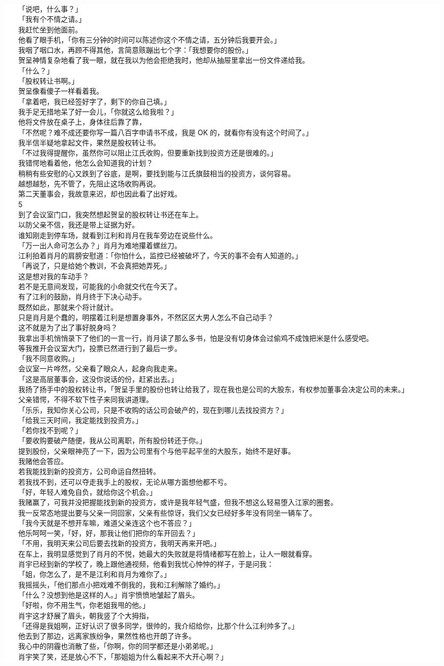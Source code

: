 &emsp;&emsp;「说吧，什么事？」  
&emsp;&emsp;「我有个不情之请。」  
&emsp;&emsp;我赶忙坐到他面前。  
&emsp;&emsp;他看了眼手机，「你有三分钟的时间可以陈述你这个不情之请，五分钟后我要开会。」  
&emsp;&emsp;我咽了咽口水，再顾不得其他，言简意赅蹦出七个字：「我想要你的股份。」  
&emsp;&emsp;贺呈神情复杂地看了我一眼，就在我以为他会拒绝我时，他却从抽屉里拿出一份文件递给我。  
&emsp;&emsp;「什么？」  
&emsp;&emsp;「股权转让书啊。」  
&emsp;&emsp;贺呈像看傻子一样看着我。  
&emsp;&emsp;「拿着吧，我已经签好字了，剩下的你自己填。」  
&emsp;&emsp;我手足无措地呆了好一会儿，「你就这么给我啦？」  
&emsp;&emsp;他将文件放在桌子上，身体往后靠了靠，  
&emsp;&emsp;「不然呢？难不成还要你写一篇八百字申请书不成，我是 OK 的，就看你有没有这个时间了。」  
&emsp;&emsp;我半信半疑地拿起文件，果然是股权转让书。  
&emsp;&emsp;「不过我得提醒你，虽然你可以阻止江氏收购，但要重新找到投资方还是很难的。」  
&emsp;&emsp;我错愕地看着他，他怎么会知道我的计划？  
&emsp;&emsp;稍稍有些安慰的心又跌到了谷底，是啊，要找到能与江氏旗鼓相当的投资方，谈何容易。  
&emsp;&emsp;越想越愁，先不管了，先阻止这场收购再说。  
&emsp;&emsp;第二天董事会，我故意来迟，却也因此看了出好戏。  
&emsp;&emsp;5  
&emsp;&emsp;到了会议室门口，我突然想起贺呈的股权转让书还在车上。  
&emsp;&emsp;以防父亲不信，我还是带上证据为好。  
&emsp;&emsp;谁知刚走到停车场，就看到江利和肖月在我车旁边在说些什么。  
&emsp;&emsp;「万一出人命可怎么办？」肖月为难地攥着螺丝刀。  
&emsp;&emsp;江利拍着肖月的肩膀安慰道：「你怕什么，监控已经被破坏了，今天的事不会有人知道的。」  
&emsp;&emsp;「再说了，只是给她个教训，不会真把她弄死。」  
&emsp;&emsp;这是想对我的车动手？  
&emsp;&emsp;若不是无意间发现，可能我的小命就交代在今天了。  
&emsp;&emsp;有了江利的鼓励，肖月终于下决心动手。  
&emsp;&emsp;既然如此，那就来个将计就计。  
&emsp;&emsp;只是肖月是个蠢的，明摆着江利是想置身事外，不然区区大男人怎么不自己动手？  
&emsp;&emsp;这不就是为了出了事好脱身吗？  
&emsp;&emsp;我拿出手机悄悄录下了他们的一言一行，肖月读了那么多书，怕是没有切身体会过偷鸡不成蚀把米是什么感受吧。  
&emsp;&emsp;等我推开会议室大门，投票已然进行到了最后一步。  
&emsp;&emsp;「我不同意收购。」  
&emsp;&emsp;会议室一片哗然，父亲看了眼众人，起身向我走来。  
&emsp;&emsp;「这是高层董事会，这没你说话的份，赶紧出去。」  
&emsp;&emsp;我扬了扬手中的股权转让书，「贺呈手里的股份也转让给我了，现在我也是公司的大股东，有权参加董事会决定公司的未来。」  
&emsp;&emsp;父亲错愕，不得不软下性子来同我讲道理。  
&emsp;&emsp;「乐乐，我知你关心公司，只是不收购的话公司会破产的，现在到哪儿去找投资方？」  
&emsp;&emsp;「给我三天时间，我定能找到投资方。」  
&emsp;&emsp;「若你找不到呢？」  
&emsp;&emsp;「要收购要破产随便，我从公司离职，所有股份转还于你。」  
&emsp;&emsp;提到股份，父亲眼神亮了一下，因为公司里有个与他平起平坐的大股东，始终不是好事。  
&emsp;&emsp;我赌他会答应。  
&emsp;&emsp;若我能找到新的投资方，公司命运自然扭转。  
&emsp;&emsp;若我找不到，还可以夺走我手上的股权，无论从哪方面想他都不亏。  
&emsp;&emsp;「好，年轻人难免自负，就给你这个机会。」  
&emsp;&emsp;我赌赢了，可我并没把握能找到新的投资方，或许是我年轻气盛，但我不想这么轻易堕入江家的圈套。  
&emsp;&emsp;我一反常态地提出要与父亲一同回家，父亲有些惊讶，我们父女已经好多年没有同坐一辆车了。  
&emsp;&emsp;「我今天就是不想开车嘛，难道父亲连这个也不答应？」  
&emsp;&emsp;他乐呵呵一笑，「好，好，那我让他们把你的车开回去？」  
&emsp;&emsp;「不用，我明天来公司后要去找新的投资方，我明天再来开吧。」  
&emsp;&emsp;在车上，我明显感觉到了肖月的不悦，她最大的失败就是将情绪都写在脸上，让人一眼就看穿。  
&emsp;&emsp;肖宇已经到新的学校了，晚上跟他通视频，他看到我忧心忡忡的样子，于是问我：  
&emsp;&emsp;「姐，你怎么了，是不是江利和肖月为难你了。」  
&emsp;&emsp;我摇摇头，「他们那点小把戏难不倒我的，我和江利解除了婚约。」  
&emsp;&emsp;「什么？没想到他是这样的人。」肖宇愤愤地皱起了眉头。  
&emsp;&emsp;「好啦，你不用生气，你老姐我甩的他。」  
&emsp;&emsp;肖宇这才舒展了眉头，朝我竖了个大拇指，  
&emsp;&emsp;「还得是我姐啊，正好认识了很多同学，很帅的，我介绍给你，比那个什么江利帅多了。」  
&emsp;&emsp;他去到了那边，远离家族纷争，果然性格也开朗了许多。  
&emsp;&emsp;我心中的阴霾也消散了些，「你啊，你的同学都还是小弟弟呢。」  
&emsp;&emsp;肖宇笑了笑，还是放心不下，「那姐姐为什么看起来不大开心啊？」  